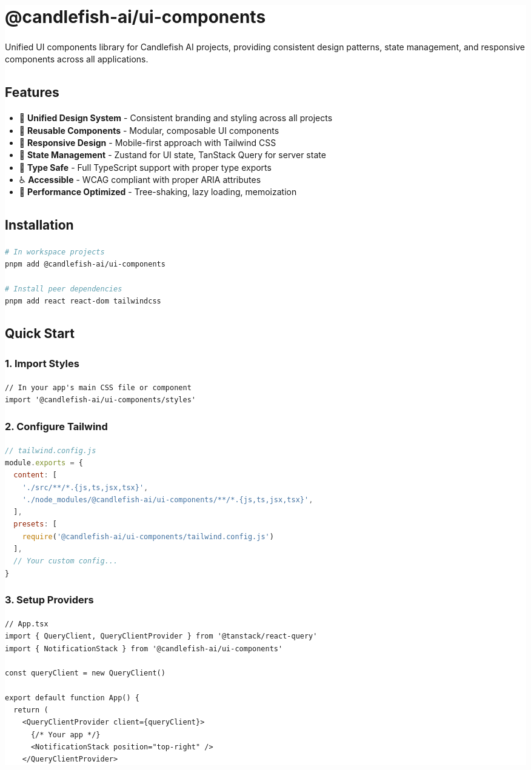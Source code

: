 # @candlefish-ai/ui-components

Unified UI components library for Candlefish AI projects, providing consistent design patterns, state management, and responsive components across all applications.

## Features

- 🎨 **Unified Design System** - Consistent branding and styling across all projects
- 🧩 **Reusable Components** - Modular, composable UI components
- 📱 **Responsive Design** - Mobile-first approach with Tailwind CSS
- 🔄 **State Management** - Zustand for UI state, TanStack Query for server state
- 🎯 **Type Safe** - Full TypeScript support with proper type exports
- ♿ **Accessible** - WCAG compliant with proper ARIA attributes
- 🚀 **Performance Optimized** - Tree-shaking, lazy loading, memoization

## Installation

```bash
# In workspace projects
pnpm add @candlefish-ai/ui-components

# Install peer dependencies
pnpm add react react-dom tailwindcss
```

## Quick Start

### 1. Import Styles
```tsx
// In your app's main CSS file or component
import '@candlefish-ai/ui-components/styles'
```

### 2. Configure Tailwind
```js
// tailwind.config.js
module.exports = {
  content: [
    './src/**/*.{js,ts,jsx,tsx}',
    './node_modules/@candlefish-ai/ui-components/**/*.{js,ts,jsx,tsx}',
  ],
  presets: [
    require('@candlefish-ai/ui-components/tailwind.config.js')
  ],
  // Your custom config...
}
```

### 3. Setup Providers
```tsx
// App.tsx
import { QueryClient, QueryClientProvider } from '@tanstack/react-query'
import { NotificationStack } from '@candlefish-ai/ui-components'

const queryClient = new QueryClient()

export default function App() {
  return (
    <QueryClientProvider client={queryClient}>
      {/* Your app */}
      <NotificationStack position="top-right" />
    </QueryClientProvider>
```